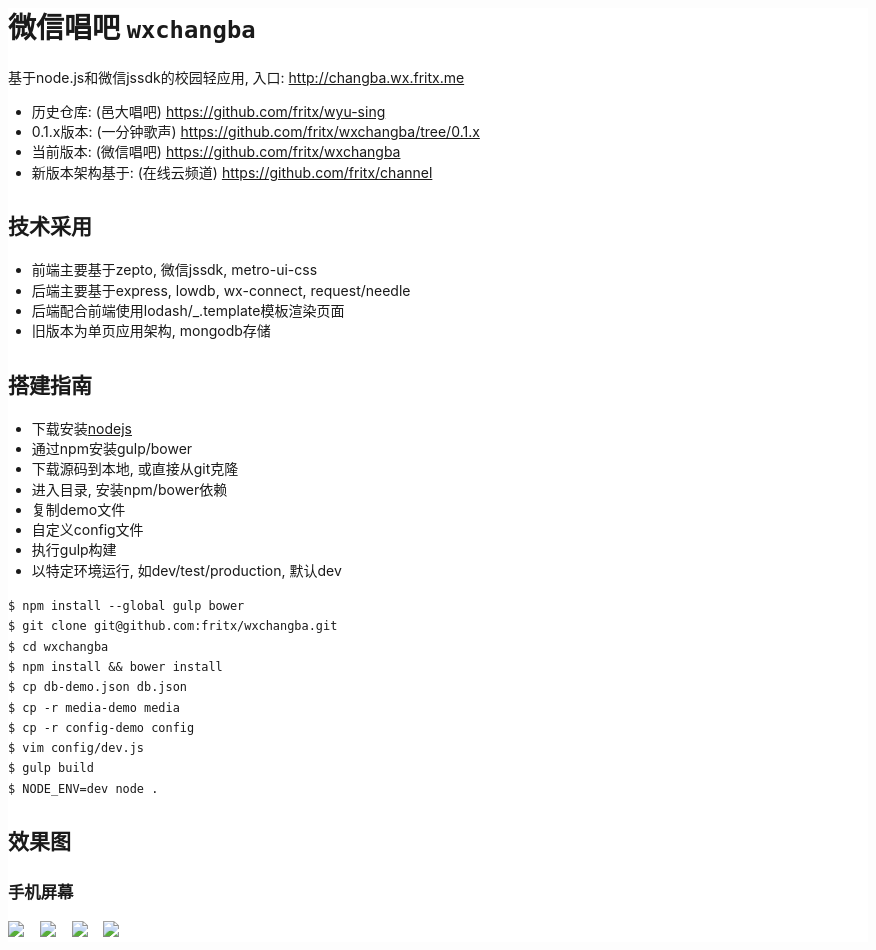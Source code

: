 # 微信唱吧 `wxchangba`

基于node.js和微信jssdk的校园轻应用, 入口: <http://changba.wx.fritx.me>

- 历史仓库: (邑大唱吧) <https://github.com/fritx/wyu-sing>
- 0.1.x版本: (一分钟歌声) <https://github.com/fritx/wxchangba/tree/0.1.x>
- 当前版本: (微信唱吧) <https://github.com/fritx/wxchangba>
- 新版本架构基于: (在线云频道) <https://github.com/fritx/channel>

## 技术采用

- 前端主要基于zepto, 微信jssdk, metro-ui-css
- 后端主要基于express, lowdb, wx-connect, request/needle
- 后端配合前端使用lodash/_.template模板渲染页面
- 旧版本为单页应用架构, mongodb存储

## 搭建指南

- 下载安装[nodejs](http://nodejs.org)
- 通过npm安装gulp/bower
- 下载源码到本地, 或直接从git克隆
- 进入目录, 安装npm/bower依赖
- 复制demo文件
- 自定义config文件
- 执行gulp构建
- 以特定环境运行, 如dev/test/production, 默认dev

```
$ npm install --global gulp bower
$ git clone git@github.com:fritx/wxchangba.git
$ cd wxchangba
$ npm install && bower install
$ cp db-demo.json db.json
$ cp -r media-demo media
$ cp -r config-demo config
$ vim config/dev.js
$ gulp build
$ NODE_ENV=dev node .
```

## 效果图

### 手机屏幕

<img width="150" src="https://blog.fritx.me/p/projects/wxchangba/pic/xs-songlist-0.png">&nbsp;&nbsp;&nbsp;
<img width="150" src="https://blog.fritx.me/p/projects/wxchangba/pic/xs-songlist-1.png">&nbsp;&nbsp;&nbsp;
<img width="150" src="https://blog.fritx.me/p/projects/wxchangba/pic/xs-song-0.png">&nbsp;&nbsp;&nbsp;
<img width="150" src="https://blog.fritx.me/p/projects/wxchangba/pic/xs-song-1.png">
